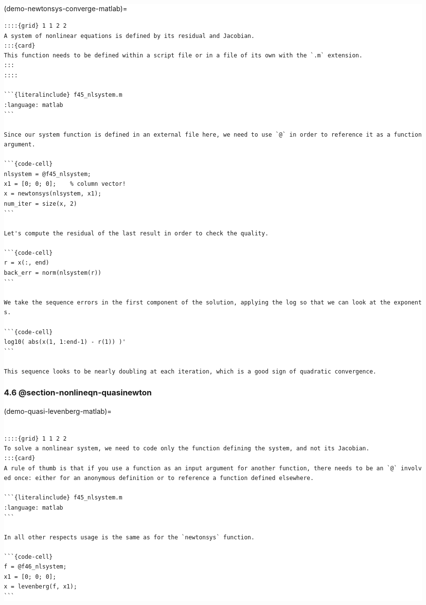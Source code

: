 (demo-newtonsys-converge-matlab)=
``````{dropdown} @demo-newtonsys-converge
::::{grid} 1 1 2 2
A system of nonlinear equations is defined by its residual and Jacobian.
:::{card}
This function needs to be defined within a script file or in a file of its own with the `.m` extension.
:::
::::

```{literalinclude} f45_nlsystem.m
:language: matlab
```

Since our system function is defined in an external file here, we need to use `@` in order to reference it as a function argument. 

```{code-cell}
nlsystem = @f45_nlsystem;
x1 = [0; 0; 0];    % column vector!
x = newtonsys(nlsystem, x1);
num_iter = size(x, 2)
```

Let's compute the residual of the last result in order to check the quality.

```{code-cell}
r = x(:, end)
back_err = norm(nlsystem(r))
```

We take the sequence errors in the first component of the solution, applying the log so that we can look at the exponents.

```{code-cell}
log10( abs(x(1, 1:end-1) - r(1)) )'
```

This sequence looks to be nearly doubling at each iteration, which is a good sign of quadratic convergence.
``````

### 4.6 @section-nonlineqn-quasinewton
(demo-quasi-levenberg-matlab)=
``````{dropdown} @demo-quasi-levenberg

::::{grid} 1 1 2 2
To solve a nonlinear system, we need to code only the function defining the system, and not its Jacobian.
:::{card}
A rule of thumb is that if you use a function as an input argument for another function, there needs to be an `@` involved once: either for an anonymous definition or to reference a function defined elsewhere. 

```{literalinclude} f45_nlsystem.m
:language: matlab
```

In all other respects usage is the same as for the `newtonsys` function.

```{code-cell}
f = @f46_nlsystem;
x1 = [0; 0; 0];   
x = levenberg(f, x1);
```

``````
